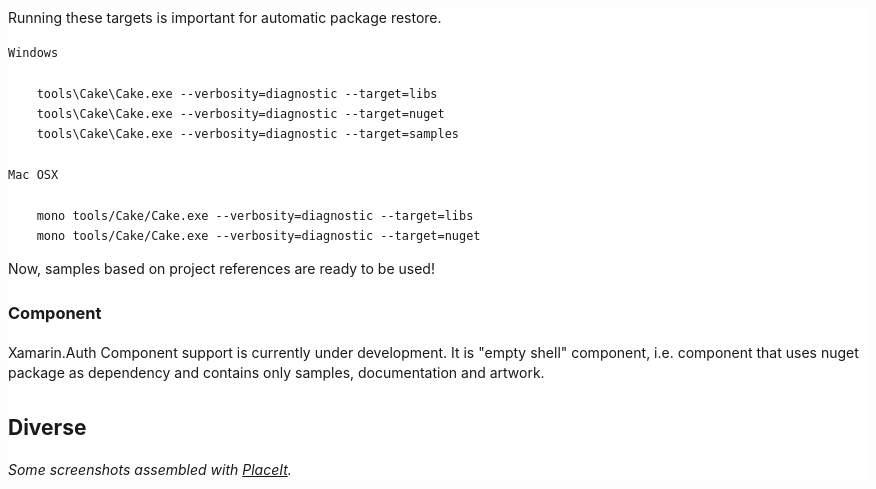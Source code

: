Running these targets is important for automatic package restore.

    Windows

        tools\Cake\Cake.exe --verbosity=diagnostic --target=libs
        tools\Cake\Cake.exe --verbosity=diagnostic --target=nuget
        tools\Cake\Cake.exe --verbosity=diagnostic --target=samples

    Mac OSX 

        mono tools/Cake/Cake.exe --verbosity=diagnostic --target=libs
        mono tools/Cake/Cake.exe --verbosity=diagnostic --target=nuget

Now, samples based on project references are ready to be used!  
        
### Component

Xamarin.Auth Component support is currently under development. It is "empty shell"
component, i.e. component that uses nuget package as dependency and contains only
samples, documentation and artwork.



## Diverse

*Some screenshots assembled with [PlaceIt](http://placeit.breezi.com/).*

